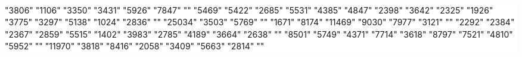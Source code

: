 "3806"
"1106"
"3350"
"3431"
"5926"
"7847"
""
"5469"
"5422"
"2685"
"5531"
"4385"
"4847"
"2398"
"3642"
"2325"
"1926"
"3775"
"3297"
"5138"
"1024"
"2836"
""
"25034"
"3503"
"5769"
""
"1671"
"8174"
"11469"
"9030"
"7977"
"3121"
""
"2292"
"2384"
"2367"
"2859"
"5515"
"1402"
"3983"
"2785"
"4189"
"3664"
"2638"
""
"8501"
"5749"
"4371"
"7714"
"3618"
"8797"
"7521"
"4810"
"5952"
""
"11970"
"3818"
"8416"
"2058"
"3409"
"5663"
"2814"
""